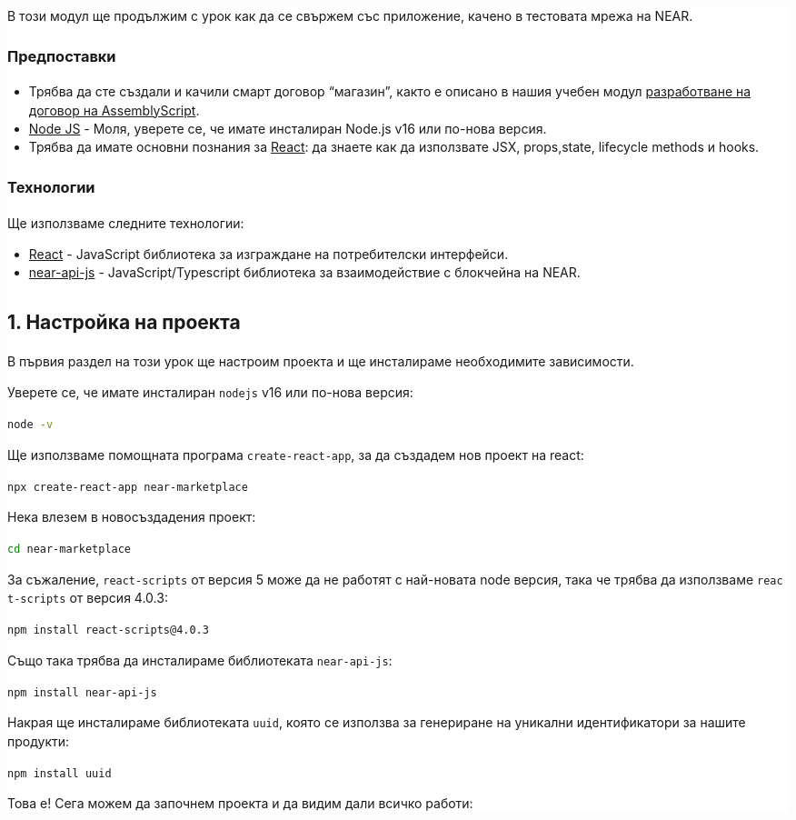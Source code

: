 В този модул ще продължим с урок как да се свържем със приложение, качено в тестовата мрежа на NEAR.

### Предпоставки

- Трябва да сте създали и качили смарт договор “магазин”, както е описано в нашия учебен модул [разработване на договор на AssemblyScript](/near101_chapter_1.md).
- [Node JS](https://nodejs.org/en/download/) - Моля, уверете се, че имате инсталиран Node.js v16 или по-нова версия.
- Трябва да имате основни познания за [React](https://reactjs.org/): да знаете как да използвате JSX, props,state, lifecycle methods и hooks.

### Технологии

Ще използваме следните технологии:

- [React](https://reactjs.org/) - JavaScript библиотека за изграждане на потребителски интерфейси.
- [near-api-js](https://docs.near.org/docs/api/javascript-library) - JavaScript/Typescript библиотека за взаимодействие с блокчейна на NEAR.

## 1. Настройка на проекта

В първия раздел на този урок ще настроим проекта и ще инсталираме необходимите зависимости.

Уверете се, че имате инсталиран `nodejs` v16 или по-нова версия:
```bash
node -v
```
Ще използваме помощната програма `create-react-app`, за да създадем нов проект на react:
```bash
npx create-react-app near-marketplace
```
Нека влезем в новосъздадения проект:
```bash
cd near-marketplace
```

За съжаление, `react-scripts` от версия 5 може да не работят с най-новата node версия, така че трябва да използваме `react-scripts` от версия 4.0.3:
```bash
npm install react-scripts@4.0.3
```

Също така трябва да инсталираме библиотеката `near-api-js`:
```bash
npm install near-api-js
```

Накрая ще инсталираме библиотеката `uuid`, която се използва за генериране на уникални идентификатори за нашите продукти:

```bash
npm install uuid
```

Това е! Сега можем да започнем проекта и да видим дали всичко работи:
